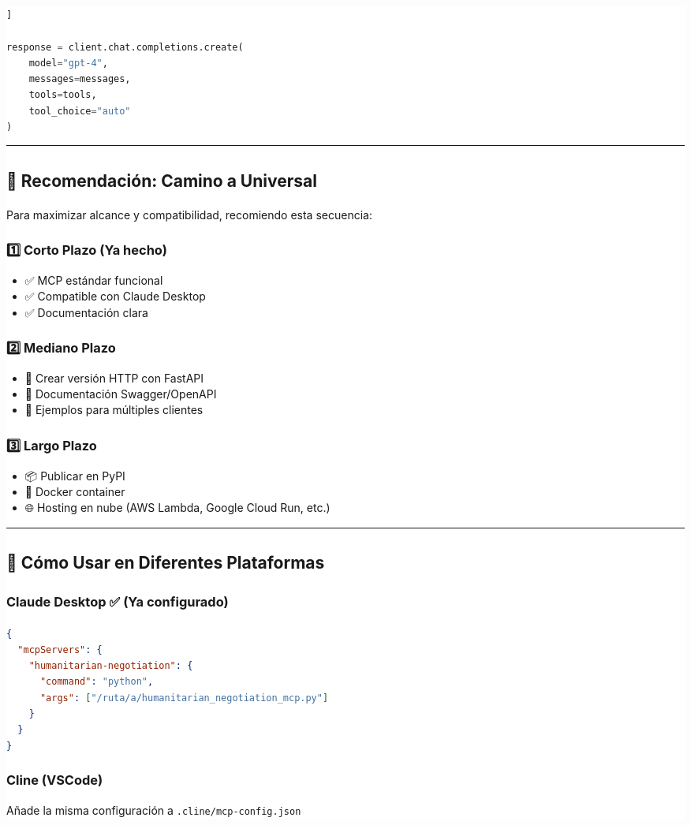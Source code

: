 ```python
]

response = client.chat.completions.create(
    model="gpt-4",
    messages=messages,
    tools=tools,
    tool_choice="auto"
)
```

---

## 🚀 Recomendación: Camino a Universal

Para maximizar alcance y compatibilidad, recomiendo esta secuencia:

### 1️⃣ Corto Plazo (Ya hecho)
- ✅ MCP estándar funcional
- ✅ Compatible con Claude Desktop
- ✅ Documentación clara

### 2️⃣ Mediano Plazo
- 📝 Crear versión HTTP con FastAPI
- 📝 Documentación Swagger/OpenAPI
- 📝 Ejemplos para múltiples clientes

### 3️⃣ Largo Plazo
- 📦 Publicar en PyPI
- 🐳 Docker container
- 🌐 Hosting en nube (AWS Lambda, Google Cloud Run, etc.)

---

## 🔗 Cómo Usar en Diferentes Plataformas

### Claude Desktop ✅ (Ya configurado)
```json
{
  "mcpServers": {
    "humanitarian-negotiation": {
      "command": "python",
      "args": ["/ruta/a/humanitarian_negotiation_mcp.py"]
    }
  }
}
```

### Cline (VSCode)
Añade la misma configuración a `.cline/mcp-config.json`
